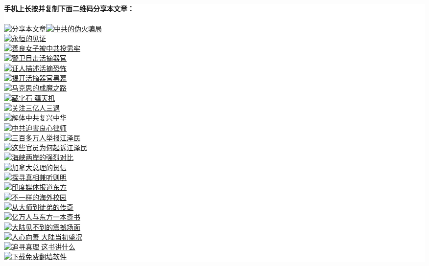 <strong>手机上长按并复制下面二维码分享本文章：</strong><br><br><img src="https://chart.apis.google.com/chart?cht=qr&chs=240x240&choe=UTF-8&chld=M|2&chl=https://github.com/umgvlm3440/djy/blob/master/gb/17/12/29/n10006049.md%231" title="分享本文章"></td><td VALIGN=TOP><a href="https://github.com/umgvlm3440/djy/blob/master/gb/16/1/21/n4622075.md?dfh#1" target="_blank"><img src="https://raw.githubusercontent.com/umgvlm3440/djy/master/gb/300/wei-f1.jpg" title="中共的伪火骗局"  alt="中共的伪火骗局"></a><br><a href="https://github.com/umgvlm3440/www/blob/master/README.md?dfh#9" target="_blank"><img src="https://raw.githubusercontent.com/umgvlm3440/djy/master/gb/300/yong-h.jpg" title="永恒的见证"  alt="永恒的见证"></a><br><a href="https://github.com/umgvlm3440/djy/blob/master/gb/13/9/29/n3974789.md?dfh#1" target="_blank"><img src="https://raw.githubusercontent.com/umgvlm3440/djy/master/gb/300/shang-lnz.jpg" title="善良女子被中共投男牢"  alt="善良女子被中共投男牢"></a><br><a href="https://github.com/umgvlm3440/djy/blob/master/gb/16/3/16/n4663449.md?dfh#1" target="_blank"><img src="https://raw.githubusercontent.com/umgvlm3440/djy/master/gb/300/huo-z3.jpg" title="警卫目击活摘器官"  alt="警卫目击活摘器官"></a><br><a href="https://github.com/umgvlm3440/djy/blob/master/gb/16/8/7/n8177641.md?dfh#1" target="_blank"><img src="https://raw.githubusercontent.com/umgvlm3440/djy/master/gb/300/huo-z4.jpg" title="证人描述活摘恐怖"  alt="证人描述活摘恐怖"></a><br><a href="https://github.com/umgvlm3440/djy/blob/master/gb/10/4/19/n2881569.md?dfh#1" target="_blank"><img src="https://raw.githubusercontent.com/umgvlm3440/djy/master/gb/300/huo-z1.jpg" title="揭开活摘器官黑幕"  alt="揭开活摘器官黑幕"></a><br><a href="https://github.com/umgvlm3440/djy/blob/master/gb/10/11/7/n3077476.md?dfh#1" target="_blank"><img src="https://raw.githubusercontent.com/umgvlm3440/djy/master/gb/300/ma-ks.jpg" title="马克思的成魔之路"  alt="马克思的成魔之路"></a><br><a href="https://github.com/umgvlm3440/djy/blob/master/gb/14/6/9/n4173977.md?dfh#1" target="_blank"><img src="https://raw.githubusercontent.com/umgvlm3440/djy/master/gb/300/chang-zs.jpg" title="藏字石 蕴天机"  alt="藏字石 蕴天机"></a><br><a href="https://github.com/umgvlm3440/djy/blob/master/gb/18/5/10/n10381511.md?dfh#1" target="_blank"><img src="https://raw.githubusercontent.com/umgvlm3440/djy/master/gb/300/st1.jpg" title="关注三亿人三退"  alt="关注三亿人三退"></a><br><a href="https://github.com/umgvlm3440/djy/blob/master/gb/18/3/21/n10237682.md?dfh#1" target="_blank"><img src="https://raw.githubusercontent.com/umgvlm3440/djy/master/gb/300/jie-t.jpg" title="解体中共复兴中华"  alt="解体中共复兴中华"></a><br><a href="https://github.com/umgvlm3440/djy/blob/master/gb/9/2/9/n2422991.md?dfh#1" target="_blank"><img src="https://raw.githubusercontent.com/umgvlm3440/djy/master/gb/300/gao-zs.jpg" title="中共迫害良心律师"  alt="中共迫害良心律师"></a><br><a href="https://github.com/umgvlm3440/djy/blob/master/gb/18/12/9/n10900044.md?dfh#1" target="_blank"><img src="https://raw.githubusercontent.com/umgvlm3440/djy/master/gb/300/sj1.jpg" title="三百多万人举报江泽民"  alt="三百多万人举报江泽民"></a><br><a href="https://github.com/umgvlm3440/djy/blob/master/gb/18/8/28/n10672014.md?dfh#1" target="_blank"><img src="https://raw.githubusercontent.com/umgvlm3440/djy/master/gb/300/sj2.jpg" title="这些官员为何起诉江泽民"  alt="这些官员为何起诉江泽民"></a><br><a href="https://github.com/umgvlm3440/djy/blob/master/gb/8/12/18/n2367165.md?dfh#1" target="_blank"><img src="https://raw.githubusercontent.com/umgvlm3440/djy/master/gb/300/liangan.jpg" title="海峡两岸的强烈对比"  alt="海峡两岸的强烈对比"></a><br><a href="https://github.com/umgvlm3440/djy/blob/master/gb/15/12/10/n4593139.md?dfh#1" target="_blank"><img src="https://raw.githubusercontent.com/umgvlm3440/djy/master/gb/300/jia-ndzl.jpg" title="加拿大总理的贺信"  alt="加拿大总理的贺信"></a><br><a href="https://github.com/umgvlm3440/djy/blob/master/gb/11/6/17/n3289382.md?dfh#1" target="_blank"><img src="https://raw.githubusercontent.com/umgvlm3440/djy/master/gb/300/xiao-wd.jpg" title="探寻真相兼听则明"  alt="探寻真相兼听则明"></a><br><a href="https://github.com/umgvlm3440/djy/blob/master/gb/18/10/27/n10812623.md?dfh#1" target="_blank"><img src="https://raw.githubusercontent.com/umgvlm3440/djy/master/gb/300/yindu.jpg" title="印度媒体报道东方"  alt="印度媒体报道东方"></a><br><a href="https://github.com/umgvlm3440/djy/blob/master/gb/18/6/9/n10469652.md?dfh#1" target="_blank"><img src="https://raw.githubusercontent.com/umgvlm3440/djy/master/gb/300/xie-j.jpg" title="不一样的海外校园"  alt="不一样的海外校园"></a><br><a href="https://github.com/umgvlm3440/djy/blob/master/gb/7/4/5/n1669415.md?dfh#1" target="_blank"><img src="https://raw.githubusercontent.com/umgvlm3440/djy/master/gb/300/li-up.jpg" title="从大师到徒弟的传奇"  alt="从大师到徒弟的传奇"></a><br><a href="https://github.com/umgvlm3440/djy/blob/master/gb/17/5/26/n9191512.md?dfh#1" target="_blank"><img src="https://raw.githubusercontent.com/umgvlm3440/djy/master/gb/300/zfl2.jpg" title="亿万人与东方一本奇书"  alt="亿万人与东方一本奇书"></a><br><a href="https://github.com/umgvlm3440/djy/blob/master/gb/13/11/27/n4020290.md?dfh#1" target="_blank"><img src="https://raw.githubusercontent.com/umgvlm3440/djy/master/gb/300/zhen-h.jpg" title="大陆见不到的震撼场面"  alt="大陆见不到的震撼场面"></a><br><a href="https://github.com/umgvlm3440/djy/blob/master/gb/15/7/17/n4482910.md?dfh#1" target="_blank"><img src="https://raw.githubusercontent.com/umgvlm3440/djy/master/gb/300/dalu-sk.jpg" title="人心向善 大陆当初盛况"  alt="人心向善 大陆当初盛况"></a><br><a href="https://github.com/umgvlm3440/djy/blob/master/gb/19/1/5/n10955468.md?dfh#1" target="_blank"><img src="https://raw.githubusercontent.com/umgvlm3440/djy/master/gb/300/zfl1.jpg" title="追寻真理 这书讲什么"  alt="追寻真理 这书讲什么"></a><br><a href="https://github.com/umgvlm3440/www/blob/master/README.md?dfh#1" target="_blank"><img src="https://raw.githubusercontent.com/umgvlm3440/djy/master/gb/300/fq1.jpg" title="下载免费翻墙软件"  alt="下载免费翻墙软件"></a><br></td></tr></table>
